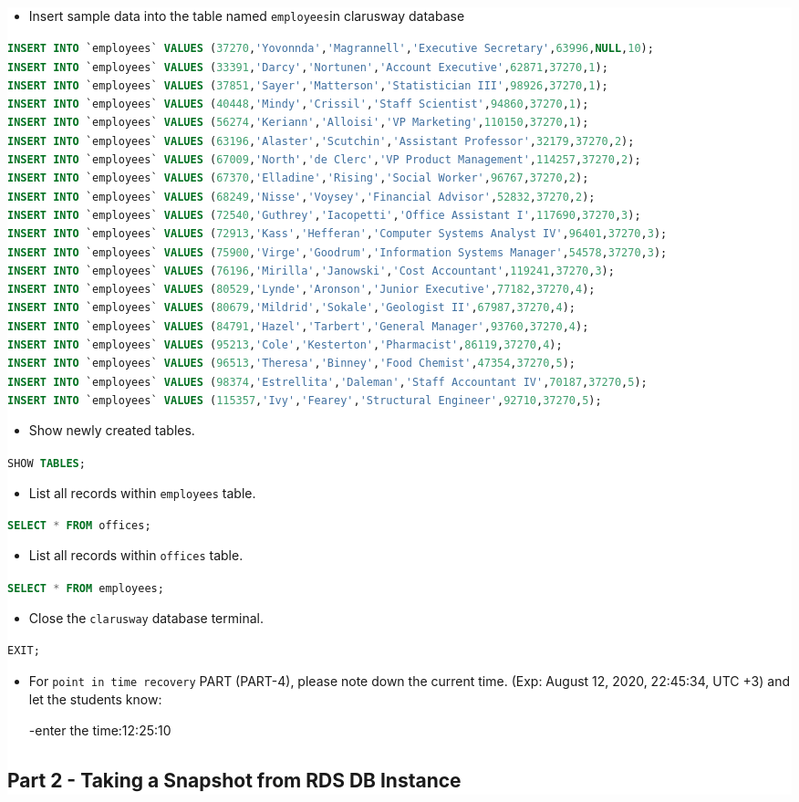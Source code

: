 - Insert sample data into the table named `employees`in clarusway database

```sql
INSERT INTO `employees` VALUES (37270,'Yovonnda','Magrannell','Executive Secretary',63996,NULL,10);
INSERT INTO `employees` VALUES (33391,'Darcy','Nortunen','Account Executive',62871,37270,1);
INSERT INTO `employees` VALUES (37851,'Sayer','Matterson','Statistician III',98926,37270,1);
INSERT INTO `employees` VALUES (40448,'Mindy','Crissil','Staff Scientist',94860,37270,1);
INSERT INTO `employees` VALUES (56274,'Keriann','Alloisi','VP Marketing',110150,37270,1);
INSERT INTO `employees` VALUES (63196,'Alaster','Scutchin','Assistant Professor',32179,37270,2);
INSERT INTO `employees` VALUES (67009,'North','de Clerc','VP Product Management',114257,37270,2);
INSERT INTO `employees` VALUES (67370,'Elladine','Rising','Social Worker',96767,37270,2);
INSERT INTO `employees` VALUES (68249,'Nisse','Voysey','Financial Advisor',52832,37270,2);
INSERT INTO `employees` VALUES (72540,'Guthrey','Iacopetti','Office Assistant I',117690,37270,3);
INSERT INTO `employees` VALUES (72913,'Kass','Hefferan','Computer Systems Analyst IV',96401,37270,3);
INSERT INTO `employees` VALUES (75900,'Virge','Goodrum','Information Systems Manager',54578,37270,3);
INSERT INTO `employees` VALUES (76196,'Mirilla','Janowski','Cost Accountant',119241,37270,3);
INSERT INTO `employees` VALUES (80529,'Lynde','Aronson','Junior Executive',77182,37270,4);
INSERT INTO `employees` VALUES (80679,'Mildrid','Sokale','Geologist II',67987,37270,4);
INSERT INTO `employees` VALUES (84791,'Hazel','Tarbert','General Manager',93760,37270,4);
INSERT INTO `employees` VALUES (95213,'Cole','Kesterton','Pharmacist',86119,37270,4);
INSERT INTO `employees` VALUES (96513,'Theresa','Binney','Food Chemist',47354,37270,5);
INSERT INTO `employees` VALUES (98374,'Estrellita','Daleman','Staff Accountant IV',70187,37270,5);
INSERT INTO `employees` VALUES (115357,'Ivy','Fearey','Structural Engineer',92710,37270,5);
```

- Show newly created tables.

```sql
SHOW TABLES;
```

- List all records within `employees` table.

```sql
SELECT * FROM offices;
```

- List all records within `offices` table.

```sql
SELECT * FROM employees;
```

- Close the `clarusway` database terminal.

```sql
EXIT;
```

- For `point in time recovery` PART (PART-4), please note down the current time. (Exp: August 12, 2020, 22:45:34, UTC +3) and let the students know:

     -enter the time:12:25:10

## Part 2 - Taking a Snapshot from RDS DB Instance
